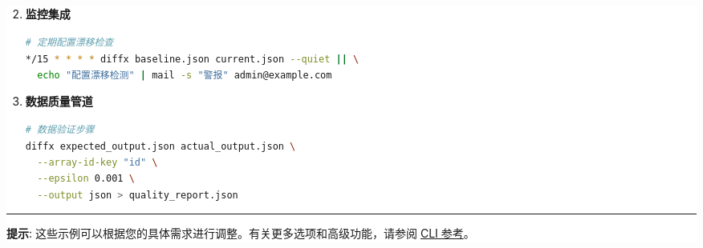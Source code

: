 2. **监控集成**
   ```bash
   # 定期配置漂移检查
   */15 * * * * diffx baseline.json current.json --quiet || \
     echo "配置漂移检测" | mail -s "警报" admin@example.com
   ```

3. **数据质量管道**
   ```bash
   # 数据验证步骤
   diffx expected_output.json actual_output.json \
     --array-id-key "id" \
     --epsilon 0.001 \
     --output json > quality_report.json
   ```

---

**提示**: 这些示例可以根据您的具体需求进行调整。有关更多选项和高级功能，请参阅 [CLI 参考](../reference/cli-reference_zh.md)。